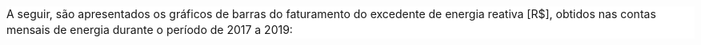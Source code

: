 A seguir, são apresentados os gráficos de barras do faturamento do excedente de energia reativa [R\$], obtidos nas contas mensais de energia durante o período de 2017 a 2019:
